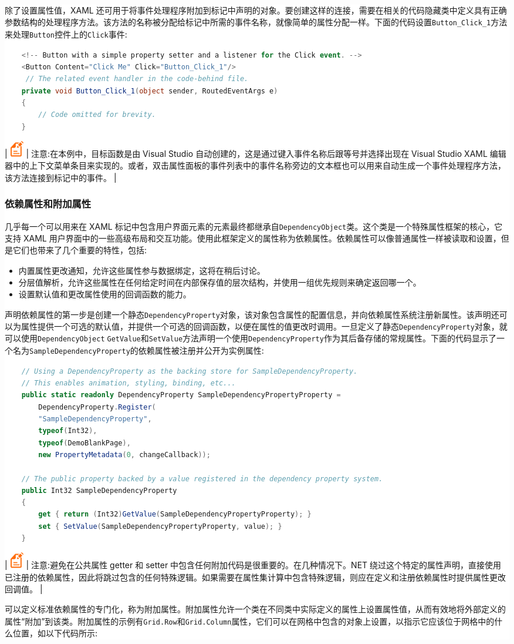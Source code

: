 除了设置属性值，XAML 还可用于将事件处理程序附加到标记中声明的对象。要创建这样的连接，需要在相关的代码隐藏类中定义具有正确参数结构的处理程序方法。该方法的名称被分配给标记中所需的事件名称，就像简单的属性分配一样。下面的代码设置`Button_Click_1`方法来处理`Button`控件上的`Click`事件:

```cs
    <!-- Button with a simple property setter and a listener for the Click event. -->
    <Button Content="Click Me" Click="Button_Click_1"/>
     // The related event handler in the code-behind file.
    private void Button_Click_1(object sender, RoutedEventArgs e)
    {
        // Code omitted for brevity.
    }

```

| ![](img/image012.png) | 注意:在本例中，目标函数是由 Visual Studio 自动创建的，这是通过键入事件名称后跟等号并选择出现在 Visual Studio XAML 编辑器中的<new event="" handler="">上下文菜单条目来实现的。或者，双击属性面板的事件列表中的事件名称旁边的文本框也可以用来自动生成一个事件处理程序方法，该方法连接到标记中的事件。</new> |

### 依赖属性和附加属性

几乎每一个可以用来在 XAML 标记中包含用户界面元素的元素最终都继承自`DependencyObject`类。这个类是一个特殊属性框架的核心，它支持 XAML 用户界面中的一些高级布局和交互功能。使用此框架定义的属性称为依赖属性。依赖属性可以像普通属性一样被读取和设置，但是它们也带来了几个重要的特性，包括:

*   内置属性更改通知，允许这些属性参与数据绑定，这将在稍后讨论。
*   分层值解析，允许这些属性在任何给定时间在内部保存值的层次结构，并使用一组优先规则来确定返回哪一个。
*   设置默认值和更改属性使用的回调函数的能力。

声明依赖属性的第一步是创建一个静态`DependencyProperty`对象，该对象包含属性的配置信息，并向依赖属性系统注册新属性。该声明还可以为属性提供一个可选的默认值，并提供一个可选的回调函数，以便在属性的值更改时调用。一旦定义了静态`DependencyProperty`对象，就可以使用`DependencyObject` `GetValue`和`SetValue`方法声明一个使用`DependencyProperty`作为其后备存储的常规属性。下面的代码显示了一个名为`SampleDependencyProperty`的依赖属性被注册并公开为实例属性:

```cs
    // Using a DependencyProperty as the backing store for SampleDependencyProperty.
    // This enables animation, styling, binding, etc...
    public static readonly DependencyProperty SampleDependencyPropertyProperty =
        DependencyProperty.Register(
        "SampleDependencyProperty",
        typeof(Int32),
        typeof(DemoBlankPage),
        new PropertyMetadata(0, changeCallback));

    // The public property backed by a value registered in the dependency property system.
    public Int32 SampleDependencyProperty
    {
        get { return (Int32)GetValue(SampleDependencyPropertyProperty); }
        set { SetValue(SampleDependencyPropertyProperty, value); }
    }

```

| ![](img/image012.png) | 注意:避免在公共属性 getter 和 setter 中包含任何附加代码是很重要的。在几种情况下。NET 绕过这个特定的属性声明，直接使用已注册的依赖属性，因此将跳过包含的任何特殊逻辑。如果需要在属性集计算中包含特殊逻辑，则应在定义和注册依赖属性时提供属性更改回调值。 |

可以定义标准依赖属性的专门化，称为附加属性。附加属性允许一个类在不同类中实际定义的属性上设置属性值，从而有效地将外部定义的属性“附加”到该类。附加属性的示例有`Grid.Row`和`Grid.Column`属性，它们可以在网格中包含的对象上设置，以指示它应该位于网格中的什么位置，如以下代码所示:
